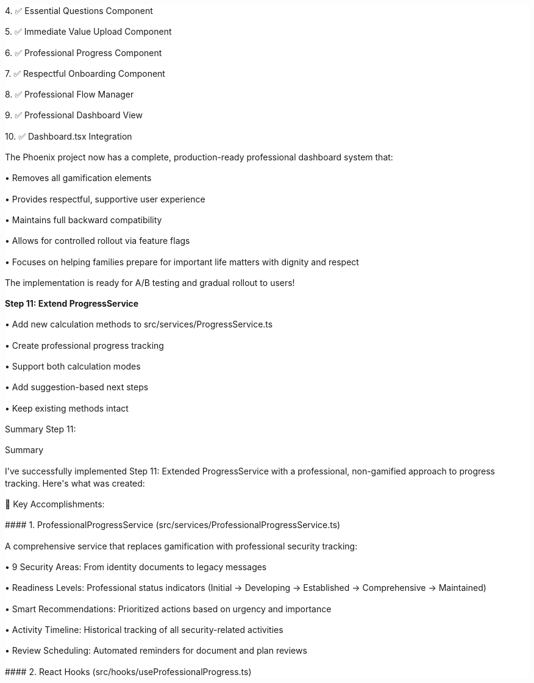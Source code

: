 4\. ✅ Essential Questions Component

5\. ✅ Immediate Value Upload Component

6\. ✅ Professional Progress Component

7\. ✅ Respectful Onboarding Component

8\. ✅ Professional Flow Manager

9\. ✅ Professional Dashboard View

10\. ✅ Dashboard.tsx Integration

The Phoenix project now has a complete, production-ready professional dashboard system that:

• Removes all gamification elements

• Provides respectful, supportive user experience

• Maintains full backward compatibility

• Allows for controlled rollout via feature flags

• Focuses on helping families prepare for important life matters with dignity and respect

The implementation is ready for A/B testing and gradual rollout to users!

**Step 11: Extend ProgressService**

• Add new calculation methods to src/services/ProgressService.ts

• Create professional progress tracking

• Support both calculation modes

• Add suggestion-based next steps

• Keep existing methods intact

Summary Step 11:

Summary

I've successfully implemented Step 11: Extended ProgressService with a professional, non-gamified approach to progress tracking. Here's what was created:

🎯 Key Accomplishments:

\#\#\#\# 1. ProfessionalProgressService (src/services/ProfessionalProgressService.ts)

A comprehensive service that replaces gamification with professional security tracking:

• 9 Security Areas: From identity documents to legacy messages

• Readiness Levels: Professional status indicators (Initial → Developing → Established → Comprehensive → Maintained)

• Smart Recommendations: Prioritized actions based on urgency and importance

• Activity Timeline: Historical tracking of all security-related activities

• Review Scheduling: Automated reminders for document and plan reviews

\#\#\#\# 2. React Hooks (src/hooks/useProfessionalProgress.ts)
